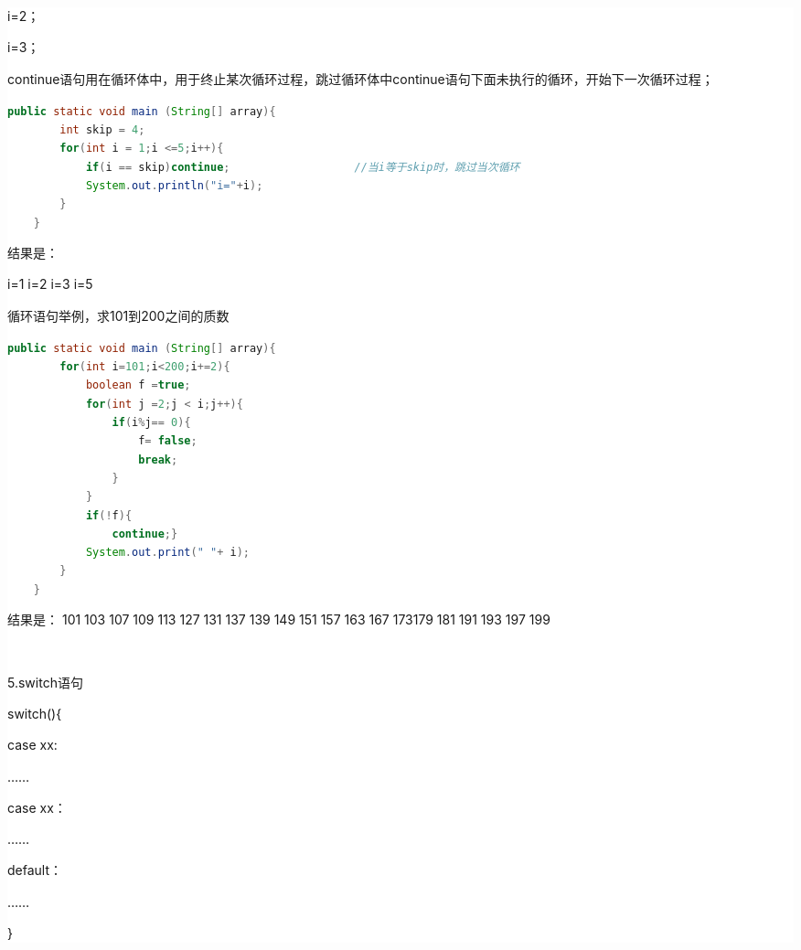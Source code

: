 i=2；

i=3；

continue语句用在循环体中，用于终止某次循环过程，跳过循环体中continue语句下面未执行的循环，开始下一次循环过程；

```java
public static void main (String[] array){
        int skip = 4;
        for(int i = 1;i <=5;i++){
            if(i == skip)continue;                   //当i等于skip时，跳过当次循环
            System.out.println("i="+i);
        }
    }
```

结果是：

i=1 i=2 i=3 i=5

循环语句举例，求101到200之间的质数

```java
public static void main (String[] array){
        for(int i=101;i<200;i+=2){
            boolean f =true;
            for(int j =2;j < i;j++){
                if(i%j== 0){
                    f= false;
                    break;
                }
            }
            if(!f){
                continue;}
            System.out.print(" "+ i);
        }
    }
```

结果是： 101 103 107 109 113 127 131 137 139 149 151 157 163 167 173179 181 191 193 197 199

&nbsp;

5.switch语句

switch(){

case xx:

……

case xx：

……

default：

……

}
